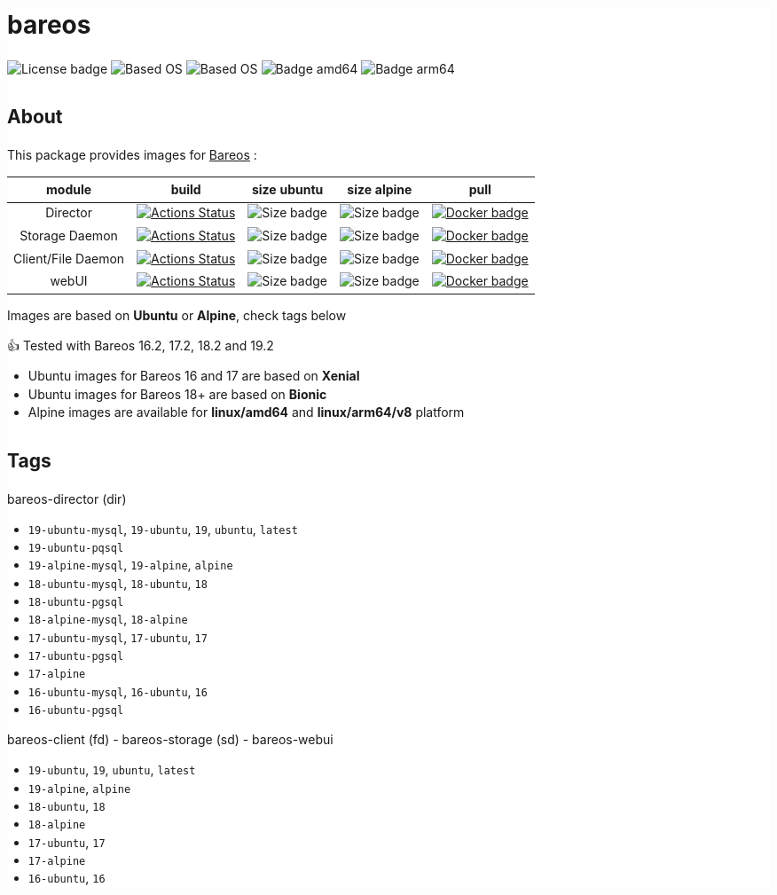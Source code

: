 # bareos

![License badge][license-img]
![Based OS][os-based-ubuntu] ![Based OS][os-based-alpine]
![Badge amd64][arch-amd64-img] ![Badge arm64][arch-arm64/v8-img]

## About

This package provides images for [Bareos][bareos-href] :

| module | build | size ubuntu | size alpine | pull |
|:-------------------:|:------------------------------------------------------------:|:---------------------------------------:|:---------------------------------------:|:-------------------------------------------------:|
| Director | [![Actions Status][build-director-img]][build-director-href] | ![Size badge][size-latest-director-png] | ![Size badge][size-alpine-director-png] | [![Docker badge][docker-img-dir]][docker-url-dir] |
| Storage Daemon | [![Actions Status][build-storage-img]][build-storage-href] | ![Size badge][size-latest-storage-png] | ![Size badge][size-alpine-storage-png] | [![Docker badge][docker-img-sd]][docker-url-sd] |
| Client/File Daemon | [![Actions Status][build-client-img]][build-client-href] | ![Size badge][size-latest-client-png] | ![Size badge][size-alpine-client-png] | [![Docker badge][docker-img-fd]][docker-url-fd] |
| webUI | [![Actions Status][build-webui-img]][build-webui-href] | ![Size badge][size-latest-webui-png] | ![Size badge][size-alpine-webui-png] | [![Docker badge][docker-img-ui]][docker-url-ui] |

Images are based on **Ubuntu** or **Alpine**, check tags below

:+1: Tested with Bareos 16.2, 17.2, 18.2 and 19.2

* Ubuntu images for Bareos 16 and 17 are based on **Xenial**
* Ubuntu images for Bareos 18+ are based on **Bionic**
* Alpine images are available for **linux/amd64** and **linux/arm64/v8** platform

## Tags

bareos-director (dir)

* `19-ubuntu-mysql`, `19-ubuntu`, `19`, `ubuntu`, `latest`
* `19-ubuntu-pqsql`
* `19-alpine-mysql`, `19-alpine`, `alpine`
* `18-ubuntu-mysql`, `18-ubuntu`, `18`
* `18-ubuntu-pgsql`
* `18-alpine-mysql`, `18-alpine`
* `17-ubuntu-mysql`, `17-ubuntu`, `17`
* `17-ubuntu-pgsql`
* `17-alpine`
* `16-ubuntu-mysql`, `16-ubuntu`, `16`
* `16-ubuntu-pgsql`

bareos-client (fd) - bareos-storage (sd) - bareos-webui

* `19-ubuntu`, `19`, `ubuntu`, `latest`
* `19-alpine`, `alpine`
* `18-ubuntu`, `18`
* `18-alpine`
* `17-ubuntu`, `17`
* `17-alpine`
* `16-ubuntu`, `16`


[arch-amd64-img]: https://img.shields.io/badge/arch-amd64-inactive
[arch-arm64/v8-img]: https://img.shields.io/badge/arch-arm64/v8-inactive
[bareos-href]: https://www.bareos.org
[build-client-href]: https://github.com/barcus/bareos/actions?query=workflow%3Aci-client
[build-client-img]: https://github.com/barcus/bareos/workflows/ci-client/badge.svg
[build-director-href]: https://github.com/barcus/bareos/actions?query=workflow%3Aci-director
[build-director-img]: https://github.com/barcus/bareos/workflows/ci-director/badge.svg
[build-img]: https://travis-ci.org/barcus/bareos.svg?branch=master
[build-storage-href]: https://github.com/barcus/bareos/actions?query=workflow%3Aci-storage
[build-storage-img]: https://github.com/barcus/bareos/workflows/ci-storage/badge.svg
[build-url]: https://travis-ci.org/barcus/bareos
[build-webui-href]: https://github.com/barcus/bareos/actions?query=workflow%3Aci-webui
[build-webui-img]: https://github.com/barcus/bareos/workflows/ci-webui/badge.svg
[compose-alpinev1-href]: https://github.com/barcus/bareos/blob/master/docker-compose-alpine-v1.yml
[compose-alpinev2-href]: https://github.com/barcus/bareos/blob/master/docker-compose-alpine-v2.yml
[compose-ubuntu-mysql-href]: https://github.com/barcus/bareos/blob/master/docker-compose-ubuntu-mysql.yml
[compose-ubuntu-pgsql-href]: https://github.com/barcus/bareos/blob/master/docker-compose-ubuntu-pgsql.yml
[docker-compose-href]: https://docs.docker.com/compose
[docker-href]: https://docs.docker.com/install
[docker-img-dir]: https://img.shields.io/docker/pulls/barcus/bareos-director?label=bareos-director&logo=docker
[docker-img-fd]: https://img.shields.io/docker/pulls/barcus/bareos-client?label=bareos-client&logo=docker
[docker-img-sd]: https://img.shields.io/docker/pulls/barcus/bareos-storage?label=bareos-storage&logo=docker
[docker-img-ui]: https://img.shields.io/docker/pulls/barcus/bareos-webui?label=bareos-webui&logo=docker
[docker-url-dir]: https://registry.hub.docker.com/r/barcus/bareos-director
[docker-url-fd]: https://registry.hub.docker.com/r/barcus/bareos-client
[docker-url-sd]: https://registry.hub.docker.com/r/barcus/bareos-storage
[docker-url-ui]: https://registry.hub.docker.com/r/barcus/bareos-webui
[license-img]: https://img.shields.io/badge/License-MIT-yellow.svg
[os-based-alpine]: https://img.shields.io/badge/os-alpine-9cf
[os-based-ubuntu]: https://img.shields.io/badge/os-ubuntu-9cf
[size-alpine-client-png]: https://img.shields.io/docker/image-size/barcus/bareos-client/alpine?label=alpine&style=plastic
[size-alpine-director-png]: https://img.shields.io/docker/image-size/barcus/bareos-director/alpine?label=alpine&style=plastic
[size-alpine-storage-png]: https://img.shields.io/docker/image-size/barcus/bareos-storage/alpine?label=alpine&style=plastic
[size-alpine-webui-png]: https://img.shields.io/docker/image-size/barcus/bareos-webui/alpine?label=alpine&style=plastic
[size-latest-client-png]: https://img.shields.io/docker/image-size/barcus/bareos-client/latest?label=latest&style=plastic
[size-latest-director-png]: https://img.shields.io/docker/image-size/barcus/bareos-director/latest?label=latest&style=plastic
[size-latest-storage-png]: https://img.shields.io/docker/image-size/barcus/bareos-storage/latest?label=latest&style=plastic
[size-latest-webui-png]: https://img.shields.io/docker/image-size/barcus/bareos-webui/latest?label=latest&style=plastic
[run-compose-png]: https://github.com/barcus/bareos/workflows/run-compose/badge.svg